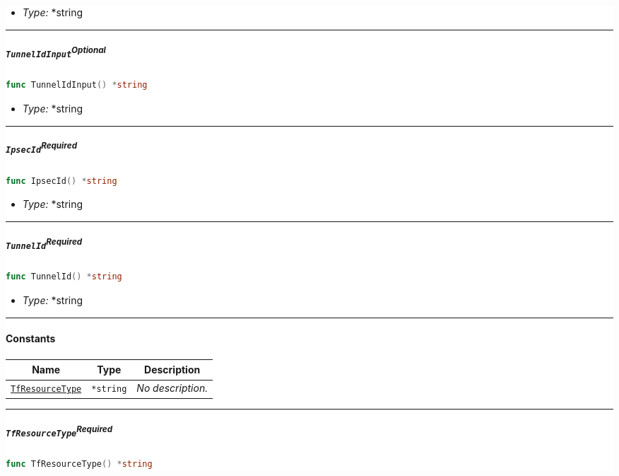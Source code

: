 - *Type:* *string

---

##### `TunnelIdInput`<sup>Optional</sup> <a name="TunnelIdInput" id="rhizo-co-terraform-provider-oci.dataOciCoreIpsecConnectionTunnel.DataOciCoreIpsecConnectionTunnel.property.tunnelIdInput"></a>

```go
func TunnelIdInput() *string
```

- *Type:* *string

---

##### `IpsecId`<sup>Required</sup> <a name="IpsecId" id="rhizo-co-terraform-provider-oci.dataOciCoreIpsecConnectionTunnel.DataOciCoreIpsecConnectionTunnel.property.ipsecId"></a>

```go
func IpsecId() *string
```

- *Type:* *string

---

##### `TunnelId`<sup>Required</sup> <a name="TunnelId" id="rhizo-co-terraform-provider-oci.dataOciCoreIpsecConnectionTunnel.DataOciCoreIpsecConnectionTunnel.property.tunnelId"></a>

```go
func TunnelId() *string
```

- *Type:* *string

---

#### Constants <a name="Constants" id="Constants"></a>

| **Name** | **Type** | **Description** |
| --- | --- | --- |
| <code><a href="#rhizo-co-terraform-provider-oci.dataOciCoreIpsecConnectionTunnel.DataOciCoreIpsecConnectionTunnel.property.tfResourceType">TfResourceType</a></code> | <code>*string</code> | *No description.* |

---

##### `TfResourceType`<sup>Required</sup> <a name="TfResourceType" id="rhizo-co-terraform-provider-oci.dataOciCoreIpsecConnectionTunnel.DataOciCoreIpsecConnectionTunnel.property.tfResourceType"></a>

```go
func TfResourceType() *string
```
